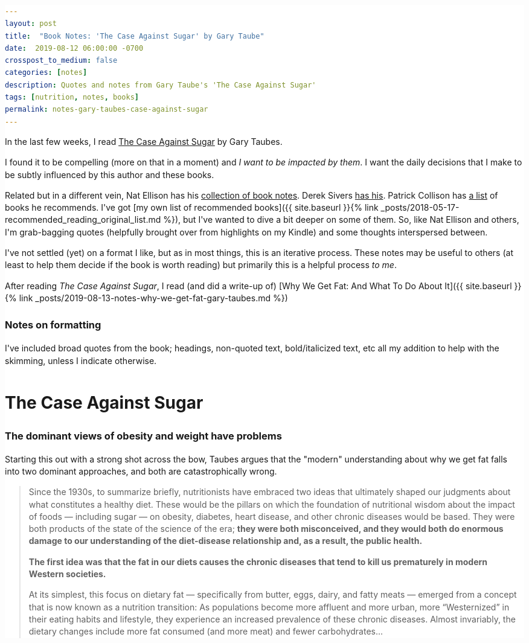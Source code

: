 ```yaml
---
layout: post
title:  "Book Notes: 'The Case Against Sugar' by Gary Taube"
date:  2019-08-12 06:00:00 -0700
crosspost_to_medium: false
categories: [notes]
description: Quotes and notes from Gary Taube's 'The Case Against Sugar'
tags: [nutrition, notes, books]
permalink: notes-gary-taubes-case-against-sugar
---
```


In the last few weeks, I read [The Case Against Sugar](https://www.goodreads.com/book/show/29874881-the-case-against-sugar) by Gary Taubes.

I found it to be compelling (more on that in a moment) and _I want to be impacted by them_. I want the daily decisions that I make to be subtly influenced by this author and these books. 

Related but in a different vein, Nat Ellison has his [collection of book notes](https://www.nateliason.com/notes). Derek Sivers [has his](https://sivers.org/). Patrick Collison has [a list](https://patrickcollison.com/bookshelf) of books he recommends. I've got [my own list of recommended books]({{ site.baseurl }}{% link _posts/2018-05-17-recommended_reading_original_list.md %}), but I've wanted to dive a bit deeper on some of them. So, like Nat Ellison and others, I'm grab-bagging quotes (helpfully brought over from highlights on my Kindle) and some thoughts interspersed between. 

I've not settled (yet) on a format I like, but as in most things, this is an iterative process. These notes may be useful to others (at least to help them decide if the book is worth reading) but primarily this is a helpful process _to me_. 

After reading _The Case Against Sugar_, I read (and did a write-up of) [Why We Get Fat: And What To Do About It]({{ site.baseurl }}{% link _posts/2019-08-13-notes-why-we-get-fat-gary-taubes.md %})

### Notes on formatting

I've included broad quotes from the book; headings, non-quoted text, bold/italicized text, etc all my addition to help with the skimming, unless I indicate otherwise. 




# The Case Against Sugar

### The dominant views of obesity and weight have problems

Starting this out with a strong shot across the bow, Taubes argues that the "modern" understanding about why we get fat falls into two dominant approaches, and both are catastrophically wrong.

> Since the 1930s, to summarize briefly, nutritionists have embraced two ideas that ultimately shaped our judgments about what constitutes a healthy diet. These would be the pillars on which the foundation of nutritional wisdom about the impact of foods — including sugar — on obesity, diabetes, heart disease, and other chronic diseases would be based. They were both products of the state of the science of the era; **they were both misconceived, and they would both do enormous damage to our understanding of the diet-disease relationship and, as a result, the public health.** 
> 
> **The first idea was that the fat in our diets causes the chronic diseases that tend to kill us prematurely in modern Western societies.** 
> 
> At its simplest, this focus on dietary fat — specifically from butter, eggs, dairy, and fatty meats — emerged from a concept that is now known as a nutrition transition: As populations become more affluent and more urban, more “Westernized” in their eating habits and lifestyle, they experience an increased prevalence of these chronic diseases. Almost invariably, the dietary changes include more fat consumed (and more meat) and fewer carbohydrates...
> 